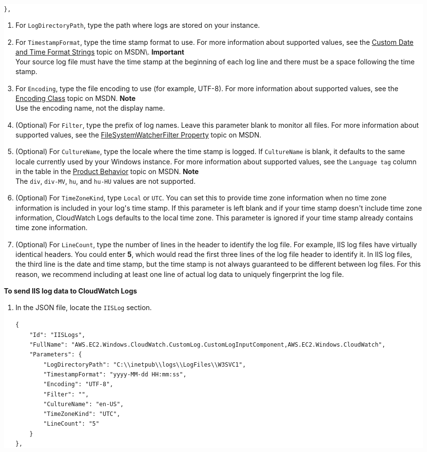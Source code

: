    ```
   },
   ```

1. For `LogDirectoryPath`, type the path where logs are stored on your instance\.

1. For `TimestampFormat`, type the time stamp format to use\. For more information about supported values, see the [Custom Date and Time Format Strings](https://msdn.microsoft.com/en-us/library/8kb3ddd4(v=vs.110).aspx) topic on MSDN\.
**Important**  
Your source log file must have the time stamp at the beginning of each log line and there must be a space following the time stamp\.

1. For `Encoding`, type the file encoding to use \(for example, UTF\-8\)\. For more information about supported values, see the [Encoding Class](http://msdn.microsoft.com/en-us/library/system.text.encoding.aspx) topic on MSDN\.
**Note**  
Use the encoding name, not the display name\.

1. \(Optional\) For `Filter`, type the prefix of log names\. Leave this parameter blank to monitor all files\. For more information about supported values, see the [FileSystemWatcherFilter Property](https://msdn.microsoft.com/en-us/library/system.io.filesystemwatcher.filter.aspx) topic on MSDN\.

1. \(Optional\) For `CultureName`, type the locale where the time stamp is logged\. If `CultureName` is blank, it defaults to the same locale currently used by your Windows instance\. For more information about supported values, see the `Language tag` column in the table in the [Product Behavior](https://msdn.microsoft.com/en-us/library/cc233982.aspx) topic on MSDN\.
**Note**  
The `div`, `div-MV`, `hu`, and `hu-HU` values are not supported\.

1. \(Optional\) For `TimeZoneKind`, type `Local` or `UTC`\. You can set this to provide time zone information when no time zone information is included in your log's time stamp\. If this parameter is left blank and if your time stamp doesn't include time zone information, CloudWatch Logs defaults to the local time zone\. This parameter is ignored if your time stamp already contains time zone information\.

1. \(Optional\) For `LineCount`, type the number of lines in the header to identify the log file\. For example, IIS log files have virtually identical headers\. You could enter **5**, which would read the first three lines of the log file header to identify it\. In IIS log files, the third line is the date and time stamp, but the time stamp is not always guaranteed to be different between log files\. For this reason, we recommend including at least one line of actual log data to uniquely fingerprint the log file\.

**To send IIS log data to CloudWatch Logs**

1. In the JSON file, locate the `IISLog` section\.

   ```
   {
       "Id": "IISLogs",
       "FullName": "AWS.EC2.Windows.CloudWatch.CustomLog.CustomLogInputComponent,AWS.EC2.Windows.CloudWatch",
       "Parameters": {
           "LogDirectoryPath": "C:\\inetpub\\logs\\LogFiles\\W3SVC1",
           "TimestampFormat": "yyyy-MM-dd HH:mm:ss",
           "Encoding": "UTF-8",
           "Filter": "",
           "CultureName": "en-US",
           "TimeZoneKind": "UTC",
           "LineCount": "5"
       }
   },
   ```
